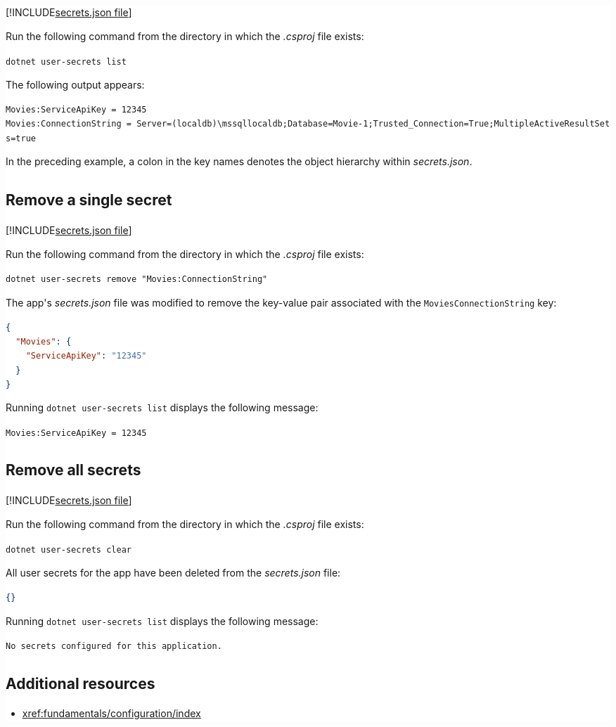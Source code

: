 [!INCLUDE[secrets.json file](~/includes/app-secrets/secrets-json-file-and-text.md)]

Run the following command from the directory in which the *.csproj* file exists:

```console
dotnet user-secrets list
```

The following output appears:

```console
Movies:ServiceApiKey = 12345
Movies:ConnectionString = Server=(localdb)\mssqllocaldb;Database=Movie-1;Trusted_Connection=True;MultipleActiveResultSets=true
```

In the preceding example, a colon in the key names denotes the object hierarchy within *secrets.json*.

## Remove a single secret

[!INCLUDE[secrets.json file](~/includes/app-secrets/secrets-json-file-and-text.md)]

Run the following command from the directory in which the *.csproj* file exists:

```console
dotnet user-secrets remove "Movies:ConnectionString"
```

The app's *secrets.json* file was modified to remove the key-value pair associated with the `MoviesConnectionString` key:

```json
{
  "Movies": {
    "ServiceApiKey": "12345"
  }
}
```

Running `dotnet user-secrets list` displays the following message:

```console
Movies:ServiceApiKey = 12345
```

## Remove all secrets

[!INCLUDE[secrets.json file](~/includes/app-secrets/secrets-json-file-and-text.md)]

Run the following command from the directory in which the *.csproj* file exists:

```console
dotnet user-secrets clear
```

All user secrets for the app have been deleted from the *secrets.json* file:

```json
{}
```

Running `dotnet user-secrets list` displays the following message:

```console
No secrets configured for this application.
```

## Additional resources

* <xref:fundamentals/configuration/index>
